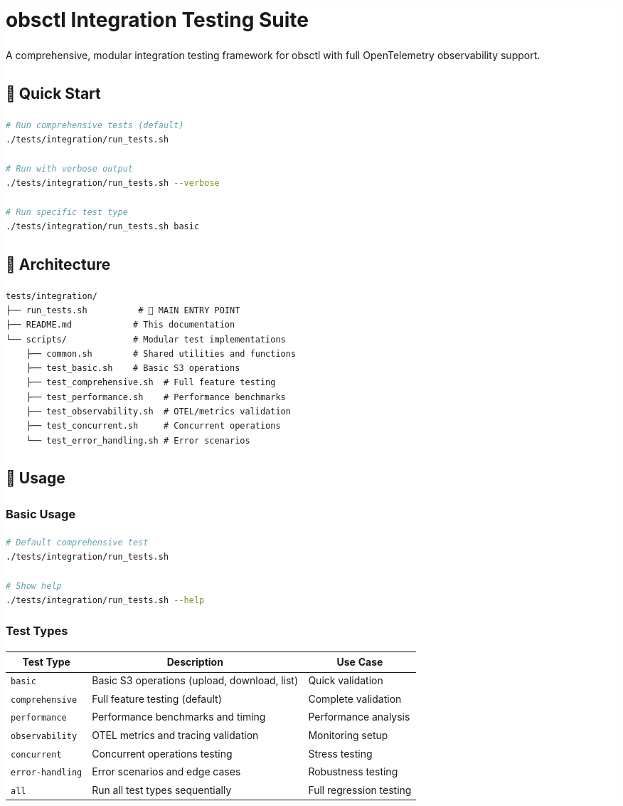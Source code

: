 # obsctl Integration Testing Suite

A comprehensive, modular integration testing framework for obsctl with full OpenTelemetry observability support.

## 🎯 Quick Start

```bash
# Run comprehensive tests (default)
./tests/integration/run_tests.sh

# Run with verbose output
./tests/integration/run_tests.sh --verbose

# Run specific test type
./tests/integration/run_tests.sh basic
```

## 📁 Architecture

```
tests/integration/
├── run_tests.sh          # 🎯 MAIN ENTRY POINT
├── README.md            # This documentation
└── scripts/             # Modular test implementations
    ├── common.sh        # Shared utilities and functions
    ├── test_basic.sh    # Basic S3 operations
    ├── test_comprehensive.sh  # Full feature testing
    ├── test_performance.sh    # Performance benchmarks
    ├── test_observability.sh  # OTEL/metrics validation
    ├── test_concurrent.sh     # Concurrent operations
    └── test_error_handling.sh # Error scenarios
```

## 🚀 Usage

### Basic Usage

```bash
# Default comprehensive test
./tests/integration/run_tests.sh

# Show help
./tests/integration/run_tests.sh --help
```

### Test Types

| Test Type | Description | Use Case |
|-----------|-------------|----------|
| `basic` | Basic S3 operations (upload, download, list) | Quick validation |
| `comprehensive` | Full feature testing (default) | Complete validation |
| `performance` | Performance benchmarks and timing | Performance analysis |
| `observability` | OTEL metrics and tracing validation | Monitoring setup |
| `concurrent` | Concurrent operations testing | Stress testing |
| `error-handling` | Error scenarios and edge cases | Robustness testing |
| `all` | Run all test types sequentially | Full regression testing |
